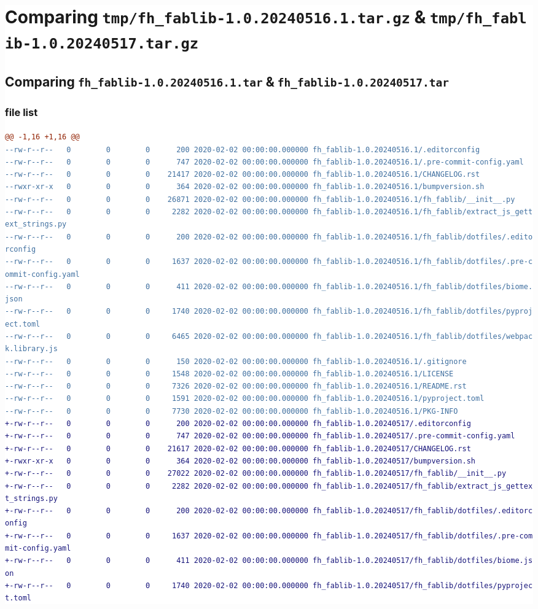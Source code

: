 # Comparing `tmp/fh_fablib-1.0.20240516.1.tar.gz` & `tmp/fh_fablib-1.0.20240517.tar.gz`

## Comparing `fh_fablib-1.0.20240516.1.tar` & `fh_fablib-1.0.20240517.tar`

### file list

```diff
@@ -1,16 +1,16 @@
--rw-r--r--   0        0        0      200 2020-02-02 00:00:00.000000 fh_fablib-1.0.20240516.1/.editorconfig
--rw-r--r--   0        0        0      747 2020-02-02 00:00:00.000000 fh_fablib-1.0.20240516.1/.pre-commit-config.yaml
--rw-r--r--   0        0        0    21417 2020-02-02 00:00:00.000000 fh_fablib-1.0.20240516.1/CHANGELOG.rst
--rwxr-xr-x   0        0        0      364 2020-02-02 00:00:00.000000 fh_fablib-1.0.20240516.1/bumpversion.sh
--rw-r--r--   0        0        0    26871 2020-02-02 00:00:00.000000 fh_fablib-1.0.20240516.1/fh_fablib/__init__.py
--rw-r--r--   0        0        0     2282 2020-02-02 00:00:00.000000 fh_fablib-1.0.20240516.1/fh_fablib/extract_js_gettext_strings.py
--rw-r--r--   0        0        0      200 2020-02-02 00:00:00.000000 fh_fablib-1.0.20240516.1/fh_fablib/dotfiles/.editorconfig
--rw-r--r--   0        0        0     1637 2020-02-02 00:00:00.000000 fh_fablib-1.0.20240516.1/fh_fablib/dotfiles/.pre-commit-config.yaml
--rw-r--r--   0        0        0      411 2020-02-02 00:00:00.000000 fh_fablib-1.0.20240516.1/fh_fablib/dotfiles/biome.json
--rw-r--r--   0        0        0     1740 2020-02-02 00:00:00.000000 fh_fablib-1.0.20240516.1/fh_fablib/dotfiles/pyproject.toml
--rw-r--r--   0        0        0     6465 2020-02-02 00:00:00.000000 fh_fablib-1.0.20240516.1/fh_fablib/dotfiles/webpack.library.js
--rw-r--r--   0        0        0      150 2020-02-02 00:00:00.000000 fh_fablib-1.0.20240516.1/.gitignore
--rw-r--r--   0        0        0     1548 2020-02-02 00:00:00.000000 fh_fablib-1.0.20240516.1/LICENSE
--rw-r--r--   0        0        0     7326 2020-02-02 00:00:00.000000 fh_fablib-1.0.20240516.1/README.rst
--rw-r--r--   0        0        0     1591 2020-02-02 00:00:00.000000 fh_fablib-1.0.20240516.1/pyproject.toml
--rw-r--r--   0        0        0     7730 2020-02-02 00:00:00.000000 fh_fablib-1.0.20240516.1/PKG-INFO
+-rw-r--r--   0        0        0      200 2020-02-02 00:00:00.000000 fh_fablib-1.0.20240517/.editorconfig
+-rw-r--r--   0        0        0      747 2020-02-02 00:00:00.000000 fh_fablib-1.0.20240517/.pre-commit-config.yaml
+-rw-r--r--   0        0        0    21617 2020-02-02 00:00:00.000000 fh_fablib-1.0.20240517/CHANGELOG.rst
+-rwxr-xr-x   0        0        0      364 2020-02-02 00:00:00.000000 fh_fablib-1.0.20240517/bumpversion.sh
+-rw-r--r--   0        0        0    27022 2020-02-02 00:00:00.000000 fh_fablib-1.0.20240517/fh_fablib/__init__.py
+-rw-r--r--   0        0        0     2282 2020-02-02 00:00:00.000000 fh_fablib-1.0.20240517/fh_fablib/extract_js_gettext_strings.py
+-rw-r--r--   0        0        0      200 2020-02-02 00:00:00.000000 fh_fablib-1.0.20240517/fh_fablib/dotfiles/.editorconfig
+-rw-r--r--   0        0        0     1637 2020-02-02 00:00:00.000000 fh_fablib-1.0.20240517/fh_fablib/dotfiles/.pre-commit-config.yaml
+-rw-r--r--   0        0        0      411 2020-02-02 00:00:00.000000 fh_fablib-1.0.20240517/fh_fablib/dotfiles/biome.json
+-rw-r--r--   0        0        0     1740 2020-02-02 00:00:00.000000 fh_fablib-1.0.20240517/fh_fablib/dotfiles/pyproject.toml
```